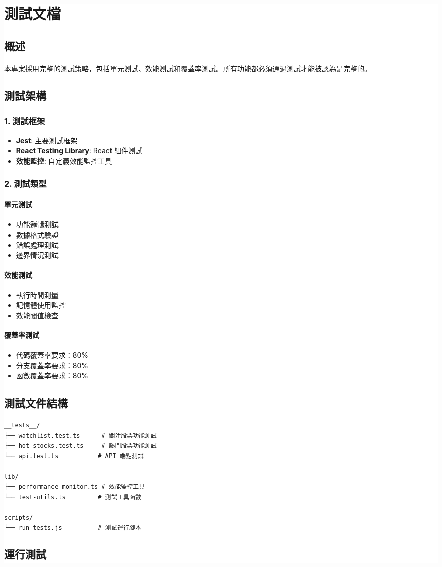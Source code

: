 # 測試文檔

## 概述

本專案採用完整的測試策略，包括單元測試、效能測試和覆蓋率測試。所有功能都必須通過測試才能被認為是完整的。

## 測試架構

### 1. 測試框架
- **Jest**: 主要測試框架
- **React Testing Library**: React 組件測試
- **效能監控**: 自定義效能監控工具

### 2. 測試類型

#### 單元測試
- 功能邏輯測試
- 數據格式驗證
- 錯誤處理測試
- 邊界情況測試

#### 效能測試
- 執行時間測量
- 記憶體使用監控
- 效能閾值檢查

#### 覆蓋率測試
- 代碼覆蓋率要求：80%
- 分支覆蓋率要求：80%
- 函數覆蓋率要求：80%

## 測試文件結構

```
__tests__/
├── watchlist.test.ts      # 關注股票功能測試
├── hot-stocks.test.ts     # 熱門股票功能測試
└── api.test.ts           # API 端點測試

lib/
├── performance-monitor.ts # 效能監控工具
└── test-utils.ts         # 測試工具函數

scripts/
└── run-tests.js          # 測試運行腳本
```

## 運行測試
